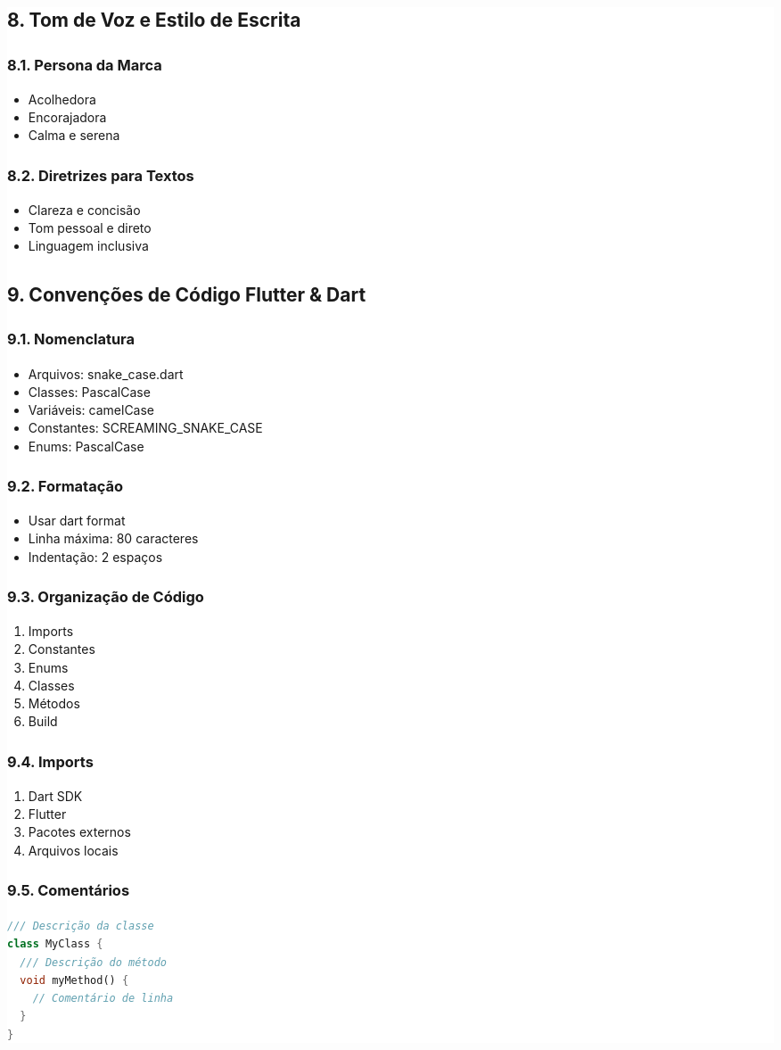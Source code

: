 ## 8. Tom de Voz e Estilo de Escrita

### 8.1. Persona da Marca
- Acolhedora
- Encorajadora
- Calma e serena

### 8.2. Diretrizes para Textos
- Clareza e concisão
- Tom pessoal e direto
- Linguagem inclusiva

## 9. Convenções de Código Flutter & Dart

### 9.1. Nomenclatura
- Arquivos: snake_case.dart
- Classes: PascalCase
- Variáveis: camelCase
- Constantes: SCREAMING_SNAKE_CASE
- Enums: PascalCase

### 9.2. Formatação
- Usar dart format
- Linha máxima: 80 caracteres
- Indentação: 2 espaços

### 9.3. Organização de Código
1. Imports
2. Constantes
3. Enums
4. Classes
5. Métodos
6. Build

### 9.4. Imports
1. Dart SDK
2. Flutter
3. Pacotes externos
4. Arquivos locais

### 9.5. Comentários
```dart
/// Descrição da classe
class MyClass {
  /// Descrição do método
  void myMethod() {
    // Comentário de linha
  }
}
```
